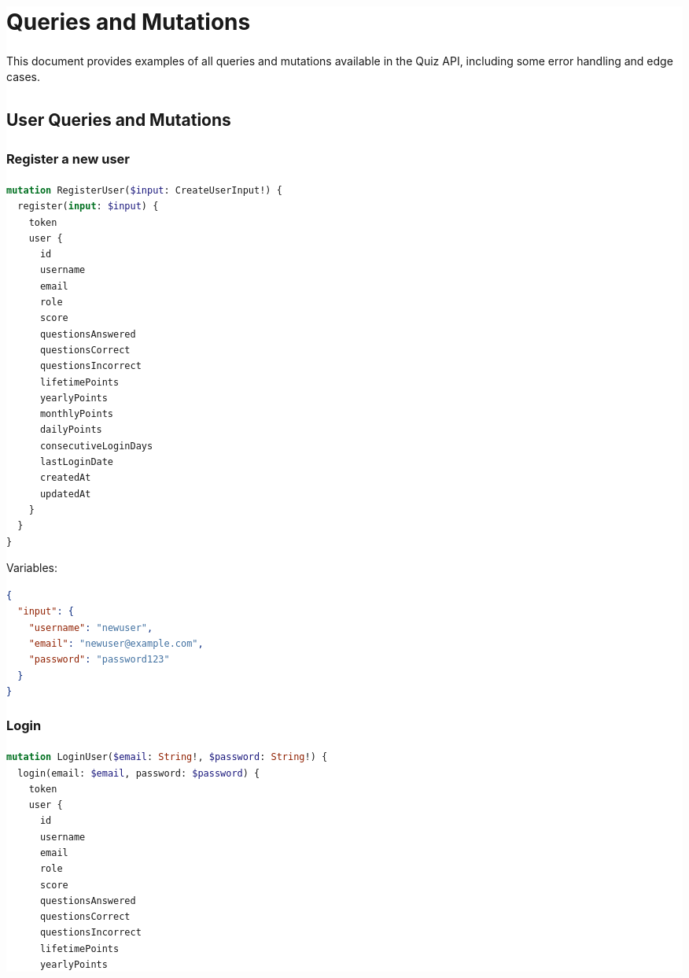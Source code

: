 # Queries and Mutations

This document provides examples of all queries and mutations available in the Quiz API, including some error handling and edge cases.

## User Queries and Mutations

### Register a new user

```graphql
mutation RegisterUser($input: CreateUserInput!) {
  register(input: $input) {
    token
    user {
      id
      username
      email
      role
      score
      questionsAnswered
      questionsCorrect
      questionsIncorrect
      lifetimePoints
      yearlyPoints
      monthlyPoints
      dailyPoints
      consecutiveLoginDays
      lastLoginDate
      createdAt
      updatedAt
    }
  }
}
```

Variables:

```json
{
  "input": {
    "username": "newuser",
    "email": "newuser@example.com",
    "password": "password123"
  }
}
```

### Login

```graphql
mutation LoginUser($email: String!, $password: String!) {
  login(email: $email, password: $password) {
    token
    user {
      id
      username
      email
      role
      score
      questionsAnswered
      questionsCorrect
      questionsIncorrect
      lifetimePoints
      yearlyPoints
```